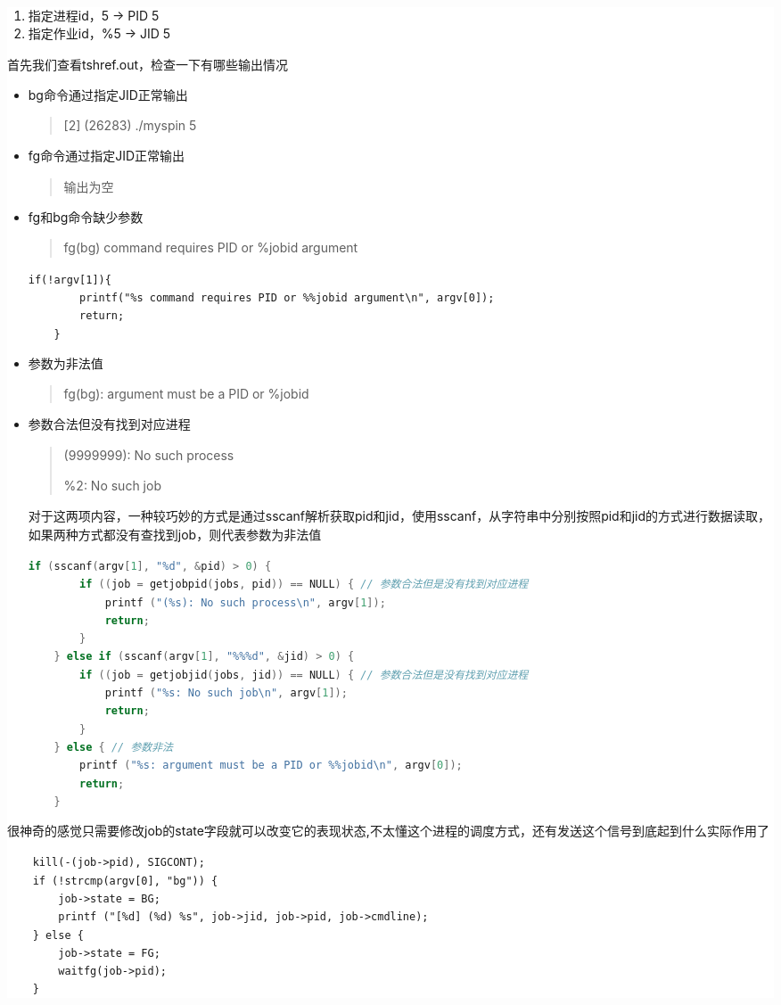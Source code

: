 1. 指定进程id，5 -> PID 5
2. 指定作业id，%5 -> JID 5

首先我们查看tshref.out，检查一下有哪些输出情况

- bg命令通过指定JID正常输出

  > [2] (26283) ./myspin 5

- fg命令通过指定JID正常输出

  > 输出为空

- fg和bg命令缺少参数

  > fg(bg) command requires PID or %jobid argument

  ```
  if(!argv[1]){
          printf("%s command requires PID or %%jobid argument\n", argv[0]);
          return;
      }
  ```

- 参数为非法值

  > fg(bg): argument must be a PID or %jobid

- 参数合法但没有找到对应进程

  > (9999999): No such process
  >
  > %2: No such job

  对于这两项内容，一种较巧妙的方式是通过sscanf解析获取pid和jid，使用sscanf，从字符串中分别按照pid和jid的方式进行数据读取，如果两种方式都没有查找到job，则代表参数为非法值

  ```C
  if (sscanf(argv[1], "%d", &pid) > 0) {
          if ((job = getjobpid(jobs, pid)) == NULL) { // 参数合法但是没有找到对应进程
              printf ("(%s): No such process\n", argv[1]);
              return;
          }
      } else if (sscanf(argv[1], "%%%d", &jid) > 0) {
          if ((job = getjobjid(jobs, jid)) == NULL) { // 参数合法但是没有找到对应进程
              printf ("%s: No such job\n", argv[1]);
              return;
          }
      } else { // 参数非法
          printf ("%s: argument must be a PID or %%jobid\n", argv[0]);
          return;
      }
  ```

很神奇的感觉只需要修改job的state字段就可以改变它的表现状态,不太懂这个进程的调度方式，还有发送这个信号到底起到什么实际作用了

```
    kill(-(job->pid), SIGCONT);
    if (!strcmp(argv[0], "bg")) {
        job->state = BG;
        printf ("[%d] (%d) %s", job->jid, job->pid, job->cmdline);
    } else {
        job->state = FG;
        waitfg(job->pid);
    }
```
